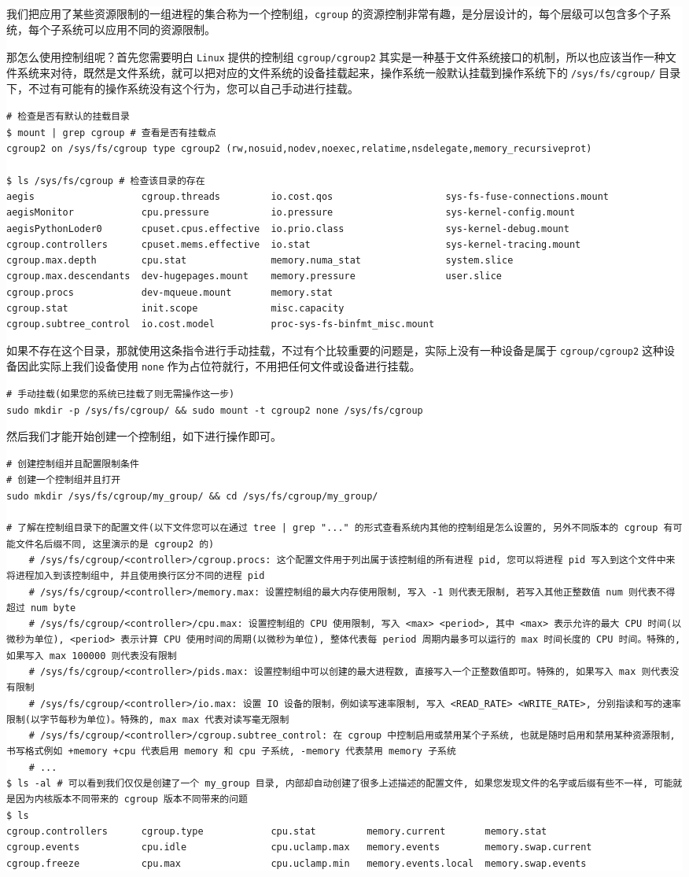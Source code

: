 ```shell
```

我们把应用了某些资源限制的一组进程的集合称为一个控制组，`cgroup` 的资源控制非常有趣，是分层设计的，每个层级可以包含多个子系统，每个子系统可以应用不同的资源限制。

那怎么使用控制组呢？首先您需要明白 `Linux` 提供的控制组 `cgroup/cgroup2` 其实是一种基于文件系统接口的机制，所以也应该当作一种文件系统来对待，既然是文件系统，就可以把对应的文件系统的设备挂载起来，操作系统一般默认挂载到操作系统下的 `/sys/fs/cgroup/` 目录下，不过有可能有的操作系统没有这个行为，您可以自己手动进行挂载。

```shell
# 检查是否有默认的挂载目录
$ mount | grep cgroup # 查看是否有挂载点
cgroup2 on /sys/fs/cgroup type cgroup2 (rw,nosuid,nodev,noexec,relatime,nsdelegate,memory_recursiveprot)

$ ls /sys/fs/cgroup # 检查该目录的存在
aegis                   cgroup.threads         io.cost.qos                    sys-fs-fuse-connections.mount
aegisMonitor            cpu.pressure           io.pressure                    sys-kernel-config.mount
aegisPythonLoder0       cpuset.cpus.effective  io.prio.class                  sys-kernel-debug.mount
cgroup.controllers      cpuset.mems.effective  io.stat                        sys-kernel-tracing.mount
cgroup.max.depth        cpu.stat               memory.numa_stat               system.slice
cgroup.max.descendants  dev-hugepages.mount    memory.pressure                user.slice
cgroup.procs            dev-mqueue.mount       memory.stat
cgroup.stat             init.scope             misc.capacity
cgroup.subtree_control  io.cost.model          proc-sys-fs-binfmt_misc.mount
```

如果不存在这个目录，那就使用这条指令进行手动挂载，不过有个比较重要的问题是，实际上没有一种设备是属于 `cgroup/cgroup2` 这种设备因此实际上我们设备使用 `none` 作为占位符就行，不用把任何文件或设备进行挂载。

```shell
# 手动挂载(如果您的系统已挂载了则无需操作这一步)
sudo mkdir -p /sys/fs/cgroup/ && sudo mount -t cgroup2 none /sys/fs/cgroup
```

然后我们才能开始创建一个控制组，如下进行操作即可。

```shell
# 创建控制组并且配置限制条件
# 创建一个控制组并且打开
sudo mkdir /sys/fs/cgroup/my_group/ && cd /sys/fs/cgroup/my_group/

# 了解在控制组目录下的配置文件(以下文件您可以在通过 tree | grep "..." 的形式查看系统内其他的控制组是怎么设置的, 另外不同版本的 cgroup 有可能文件名后缀不同, 这里演示的是 cgroup2 的)
	# /sys/fs/cgroup/<controller>/cgroup.procs: 这个配置文件用于列出属于该控制组的所有进程 pid, 您可以将进程 pid 写入到这个文件中来将进程加入到该控制组中, 并且使用换行区分不同的进程 pid
	# /sys/fs/cgroup/<controller>/memory.max: 设置控制组的最大内存使用限制, 写入 -1 则代表无限制, 若写入其他正整数值 num 则代表不得超过 num byte
	# /sys/fs/cgroup/<controller>/cpu.max: 设置控制组的 CPU 使用限制, 写入 <max> <period>, 其中 <max> 表示允许的最大 CPU 时间(以微秒为单位), <period> 表示计算 CPU 使用时间的周期(以微秒为单位), 整体代表每 period 周期内最多可以运行的 max 时间长度的 CPU 时间。特殊的, 如果写入 max 100000 则代表没有限制
	# /sys/fs/cgroup/<controller>/pids.max: 设置控制组中可以创建的最大进程数, 直接写入一个正整数值即可。特殊的, 如果写入 max 则代表没有限制
	# /sys/fs/cgroup/<controller>/io.max: 设置 IO 设备的限制，例如读写速率限制, 写入 <READ_RATE> <WRITE_RATE>, 分别指读和写的速率限制(以字节每秒为单位)。特殊的, max max 代表对读写毫无限制
	# /sys/fs/cgroup/<controller>/cgroup.subtree_control: 在 cgroup 中控制启用或禁用某个子系统, 也就是随时启用和禁用某种资源限制, 书写格式例如 +memory +cpu 代表启用 memory 和 cpu 子系统, -memory 代表禁用 memory 子系统
	# ...
$ ls -al # 可以看到我们仅仅是创建了一个 my_group 目录, 内部却自动创建了很多上述描述的配置文件, 如果您发现文件的名字或后缀有些不一样, 可能就是因为内核版本不同带来的 cgroup 版本不同带来的问题
$ ls
cgroup.controllers      cgroup.type            cpu.stat         memory.current       memory.stat
cgroup.events           cpu.idle               cpu.uclamp.max   memory.events        memory.swap.current
cgroup.freeze           cpu.max                cpu.uclamp.min   memory.events.local  memory.swap.events
```
